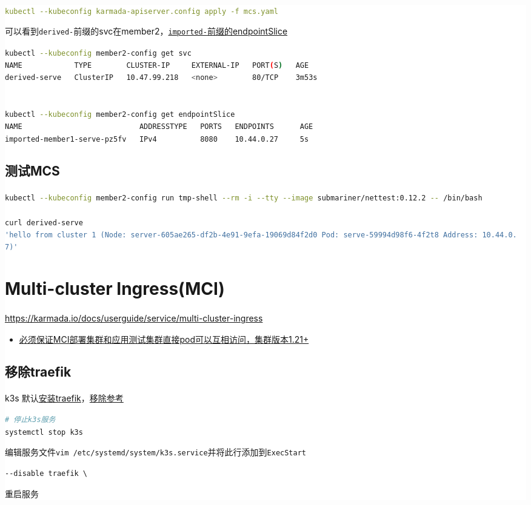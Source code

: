 ```yaml
kubectl --kubeconfig karmada-apiserver.config apply -f mcs.yaml
```

可以看到`derived-`前缀的svc在member2，[`imported-`前缀的endpointSlice](https://github.com/karmada-io/karmada/issues/2460)

```sh
kubectl --kubeconfig member2-config get svc
NAME            TYPE        CLUSTER-IP     EXTERNAL-IP   PORT(S)   AGE
derived-serve   ClusterIP   10.47.99.218   <none>        80/TCP    3m53s


kubectl --kubeconfig member2-config get endpointSlice
NAME                           ADDRESSTYPE   PORTS   ENDPOINTS      AGE
imported-member1-serve-pz5fv   IPv4          8080    10.44.0.27     5s
```

## 测试MCS

```sh
kubectl --kubeconfig member2-config run tmp-shell --rm -i --tty --image submariner/nettest:0.12.2 -- /bin/bash

curl derived-serve
'hello from cluster 1 (Node: server-605ae265-df2b-4e91-9efa-19069d84f2d0 Pod: serve-59994d98f6-4f2t8 Address: 10.44.0.7)'
```





# Multi-cluster Ingress(MCI)

https://karmada.io/docs/userguide/service/multi-cluster-ingress

- [必须保证MCI部署集群和应用测试集群直接pod可以互相访问，集群版本1.21+](https://github.com/karmada-io/karmada/issues/2479)

## 移除traefik

k3s 默认[安装traefik](https://rancher.com/docs/k3s/latest/en/networking/#traefik-ingress-controller)，[移除参考](https://github.com/k3s-io/k3s/issues/1160#issuecomment-561518578)

```sh
# 停止k3s服务
systemctl stop k3s
```

编辑服务文件`vim /etc/systemd/system/k3s.service`并将此行添加到`ExecStart` 

```
--disable traefik \
```

重启服务
